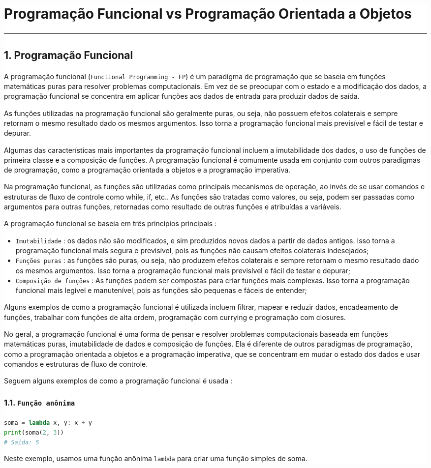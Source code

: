 # Programação Funcional vs Programação Orientada a Objetos

- - - -

## 1. Programação Funcional

A programação funcional (`Functional Programming - FP`) é um paradigma de programação que se baseia em funções matemáticas puras para resolver problemas computacionais. Em vez de se preocupar com o estado e a modificação dos dados, a programação funcional se concentra em aplicar funções aos dados de entrada para produzir dados de saída.

As funções utilizadas na programação funcional são geralmente puras, ou seja, não possuem efeitos colaterais e sempre retornam o mesmo resultado dado os mesmos argumentos. Isso torna a programação funcional mais previsível e fácil de testar e depurar.

Algumas das características mais importantes da programação funcional incluem a imutabilidade dos dados, o uso de funções de primeira classe e a composição de funções. A programação funcional é comumente usada em conjunto com outros paradigmas de programação, como a programação orientada a objetos e a programação imperativa.

Na programação funcional, as funções são utilizadas como principais mecanismos de operação, ao invés de se usar comandos e estruturas de fluxo de controle como while, if, etc.. As funções são tratadas como valores, ou seja, podem ser passadas como argumentos para outras funções, retornadas como resultado de outras funções e atribuídas a variáveis.

A programação funcional se baseia em três princípios principais :
- `Imutabilidade` : os dados não são modificados, e sim produzidos novos dados a partir de dados antigos. Isso torna a programação funcional mais segura e previsível, pois as funções não causam efeitos colaterais indesejados;
- `Funções puras` : as funções são puras, ou seja, não produzem efeitos colaterais e sempre retornam o mesmo resultado dado os mesmos argumentos. Isso torna a programação funcional mais previsível e fácil de testar e depurar;
- `Composição de funções` : As funções podem ser compostas para criar funções mais complexas. Isso torna a programação funcional mais legível e manutenível, pois as funções são pequenas e fáceis de entender;

Alguns exemplos de como a programação funcional é utilizada incluem filtrar, mapear e reduzir dados, encadeamento de funções, trabalhar com funções de alta ordem, programação com currying e programação com closures.

No geral, a programação funcional é uma forma de pensar e resolver problemas computacionais baseada em funções matemáticas puras, imutabilidade de dados e composição de funções. Ela é diferente de outros paradigmas de programação, como a programação orientada a objetos e a programação imperativa, que se concentram em mudar o estado dos dados e usar comandos e estruturas de fluxo de controle.

Seguem alguns exemplos de como a programação funcional é usada :

### 1.1. `Função anônima`

```python
soma = lambda x, y: x + y
print(soma(2, 3))
# Saída: 5
```
Neste exemplo, usamos uma função anônima `lambda` para criar uma função simples de soma.
